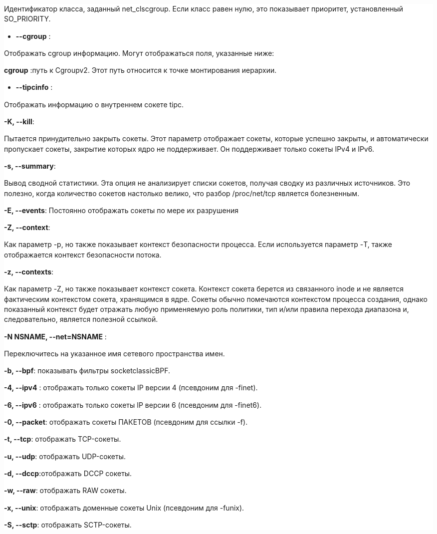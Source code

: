 Идентификатор класса, заданный net\_clscgroup. Если класс равен нулю, это показывает приоритет, установленный SO\_PRIORITY.

- **--cgroup** :

Отображать cgroup информацию. Могут отображаться поля, указанные ниже:

**cgroup** :путь к Cgroupv2. Этот путь относится к точке монтирования иерархии.

- **--tipcinfo** :

Отображать информацию о внутреннем сокете tipc.

**-K, --kill**:

Пытается принудительно закрыть сокеты. Этот параметр отображает сокеты, которые успешно закрыты, и автоматически пропускает сокеты, закрытие которых ядро не поддерживает. Он поддерживает только сокеты IPv4 и IPv6.

**-s, --summary**:

Вывод сводной статистики. Эта опция не анализирует списки сокетов, получая сводку из различных источников. Это полезно, когда количество сокетов настолько велико, что разбор /proc/net/tcp является болезненным.

**-E, --events**: Постоянно отображать сокеты по мере их разрушения

**-Z, --context**:

Как параметр -p, но также показывает контекст безопасности процесса. Если используется параметр -T, также отображается контекст безопасности потока.

**-z, --contexts**:

Как параметр -Z, но также показывает контекст сокета. Контекст сокета берется из связанного inode и не является фактическим контекстом сокета, хранящимся в ядре. Сокеты обычно помечаются контекстом процесса создания, однако показанный контекст будет отражать любую применяемую роль политики, тип и/или правила перехода диапазона и, следовательно, является полезной ссылкой.

**-N NSNAME, --net=NSNAME** :

Переключитесь на указанное имя сетевого пространства имен.

**-b, --bpf**: показывать фильтры socketclassicBPF.

**-4, --ipv4** : отображать только сокеты IP версии 4 (псевдоним для -finet).

**-6, --ipv6** : отображать только сокеты IP версии 6 (псевдоним для -finet6).

**-0, --packet**: отображать сокеты ПАКЕТОВ (псевдоним для ссылки -f).

**-t, --tcp**: отображать TCP-сокеты.

**-u, --udp**: отображать UDP-сокеты.

**-d, --dccp**:отображать DCCP сокеты.

**-w, --raw**: отображать RAW сокеты.

**-x, --unix**: отображать доменные сокеты Unix (псевдоним для -funix).

**-S, --sctp**: отображать SCTP-сокеты.
